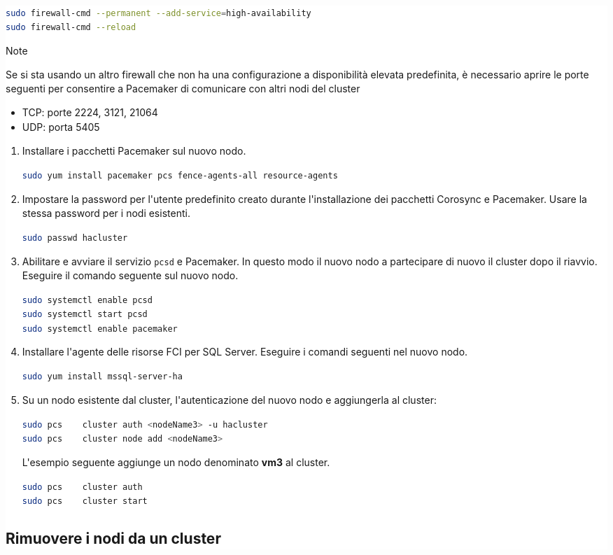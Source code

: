    ```bash
   sudo firewall-cmd --permanent --add-service=high-availability
   sudo firewall-cmd --reload
   ```

   > [!NOTE]
   > Se si sta usando un altro firewall che non ha una configurazione a disponibilità elevata predefinita, è necessario aprire le porte seguenti per consentire a Pacemaker di comunicare con altri nodi del cluster
   >
   > * TCP: porte 2224, 3121, 21064
   > * UDP: porta 5405

1. Installare i pacchetti Pacemaker sul nuovo nodo.

   ```bash
   sudo yum install pacemaker pcs fence-agents-all resource-agents
   ```
 
2. Impostare la password per l'utente predefinito creato durante l'installazione dei pacchetti Corosync e Pacemaker. Usare la stessa password per i nodi esistenti. 

   ```bash
   sudo passwd hacluster
   ```
 
3. Abilitare e avviare il servizio `pcsd` e Pacemaker. In questo modo il nuovo nodo a partecipare di nuovo il cluster dopo il riavvio. Eseguire il comando seguente sul nuovo nodo.

   ```bash
   sudo systemctl enable pcsd
   sudo systemctl start pcsd
   sudo systemctl enable pacemaker
   ```

4. Installare l'agente delle risorse FCI per SQL Server. Eseguire i comandi seguenti nel nuovo nodo. 

   ```bash
   sudo yum install mssql-server-ha
   ```

1. Su un nodo esistente dal cluster, l'autenticazione del nuovo nodo e aggiungerla al cluster:

    ```bash
    sudo pcs    cluster auth <nodeName3> -u hacluster 
    sudo pcs    cluster node add <nodeName3> 
    ```

    L'esempio seguente aggiunge un nodo denominato **vm3** al cluster.

    ```bash
    sudo pcs    cluster auth  
    sudo pcs    cluster start 
    ```

## <a name="remove-nodes-from-a-cluster"></a>Rimuovere i nodi da un cluster
